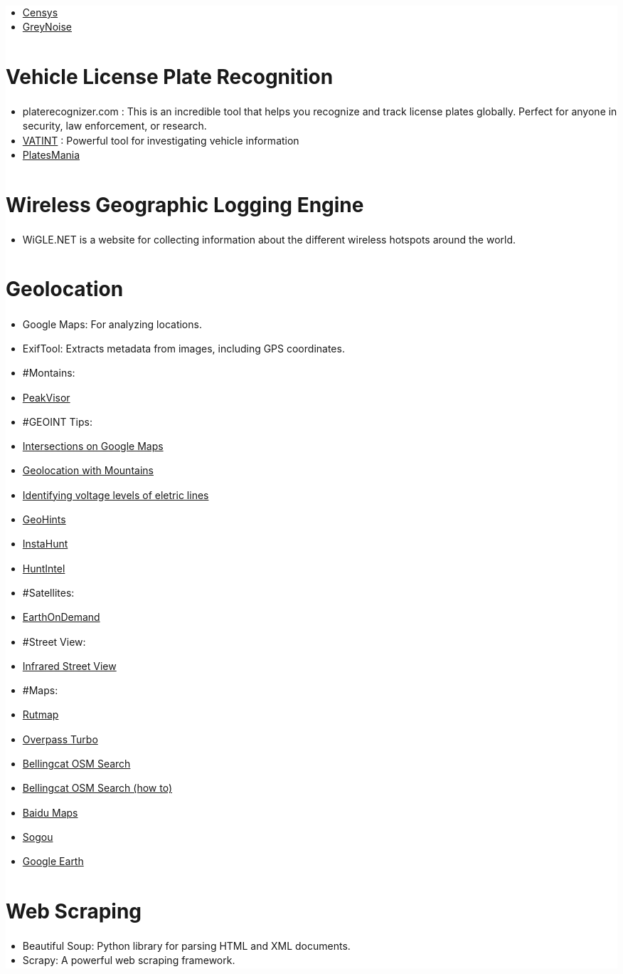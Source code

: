 - [Censys](https://search.censys.io)
- [GreyNoise](https://viz.greynoise.io)

# Vehicle License Plate Recognition
- platerecognizer.com : This is an incredible tool that helps you recognize and track license plates globally. Perfect for anyone in security, law enforcement, or research.
- [VATINT](https://github.com/CScorza/Tool-VATINT) : Powerful tool for investigating vehicle information
- [PlatesMania](http://platesmania.com/?&lang=en)

# Wireless Geographic Logging Engine
- WiGLE.NET is a website for collecting information about the different wireless hotspots around the world.

# Geolocation
- Google Maps: For analyzing locations.
- ExifTool: Extracts metadata from images, including GPS coordinates.
  
-  #Montains:
- [PeakVisor](https://peakvisor.com)
  
- #GEOINT Tips:
- [Intersections on Google Maps](https://twitter.com/SEINT_pl/status/1493484660902576128)
- [Geolocation with Mountains](https://www.youtube.com/watch?v=vNu2X7aCMkU)
- [Identifying voltage levels of eletric lines](https://twitter.com/engineers_feed/status/1522799064852537344)
- [GeoHints](https://www.geohints.com)
- [InstaHunt](https://instahunt.com)
- [HuntIntel](https://www.huntintel.io)
- #Satellites:
- [EarthOnDemand](https://earthondemand.astraea.earth)
- #Street View:
- [Infrared Street View](https://isv.intofuture.org/map)
  
- #Maps:
- [Rutmap](https://www.rutmap.com/)
- [Overpass Turbo](https://overpass-turbo.eu)
- [Bellingcat OSM Search](https://osm-search.bellingcat.com)
- [Bellingcat OSM Search (how to)](https://www.bellingcat.com/resources/how-tos/2023/05/08/finding-geolocation-leads-with-bellingcats-openstreetmap-search-tool/)
- [Baidu Maps](https://map.baidu.com)
- [Sogou](https://pic.sogou.com)
- [Google Earth](https://www.google.com/earth/versions/)

# Web Scraping
- Beautiful Soup: Python library for parsing HTML and XML documents.
- Scrapy: A powerful web scraping framework.
